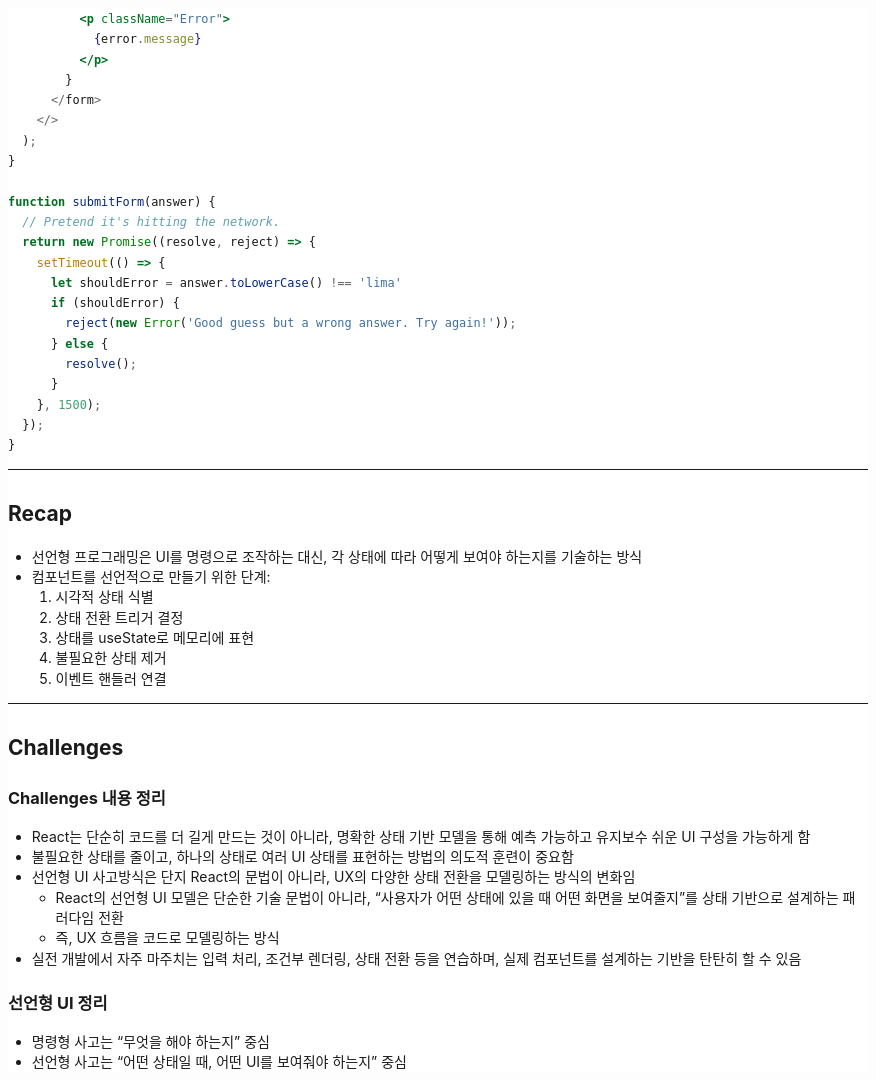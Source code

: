 ```jsx
          <p className="Error">
            {error.message}
          </p>
        }
      </form>
    </>
  );
}

function submitForm(answer) {
  // Pretend it's hitting the network.
  return new Promise((resolve, reject) => {
    setTimeout(() => {
      let shouldError = answer.toLowerCase() !== 'lima'
      if (shouldError) {
        reject(new Error('Good guess but a wrong answer. Try again!'));
      } else {
        resolve();
      }
    }, 1500);
  });
}
```

---

## Recap
- 선언형 프로그래밍은 UI를 명령으로 조작하는 대신, 각 상태에 따라 어떻게 보여야 하는지를 기술하는 방식
- 컴포넌트를 선언적으로 만들기 위한 단계:
    1. 시각적 상태 식별
    2. 상태 전환 트리거 결정
    3. 상태를 useState로 메모리에 표현
    4. 불필요한 상태 제거
    5. 이벤트 핸들러 연결

---

## Challenges

### Challenges 내용 정리
- React는 단순히 코드를 더 길게 만드는 것이 아니라, 명확한 상태 기반 모델을 통해 예측 가능하고 유지보수 쉬운 UI 구성을 가능하게 함
- 불필요한 상태를 줄이고, 하나의 상태로 여러 UI 상태를 표현하는 방법의 의도적 훈련이 중요함
- 선언형 UI 사고방식은 단지 React의 문법이 아니라, UX의 다양한 상태 전환을 모델링하는 방식의 변화임
  - React의 선언형 UI 모델은 단순한 기술 문법이 아니라, “사용자가 어떤 상태에 있을 때 어떤 화면을 보여줄지”를 상태 기반으로 설계하는 패러다임 전환
  - 즉, UX 흐름을 코드로 모델링하는 방식
- 실전 개발에서 자주 마주치는 입력 처리, 조건부 렌더링, 상태 전환 등을 연습하며, 실제 컴포넌트를 설계하는 기반을 탄탄히 할 수 있음

### 선언형 UI 정리

- 명령형 사고는 “무엇을 해야 하는지” 중심
- 선언형 사고는 “어떤 상태일 때, 어떤 UI를 보여줘야 하는지” 중심
